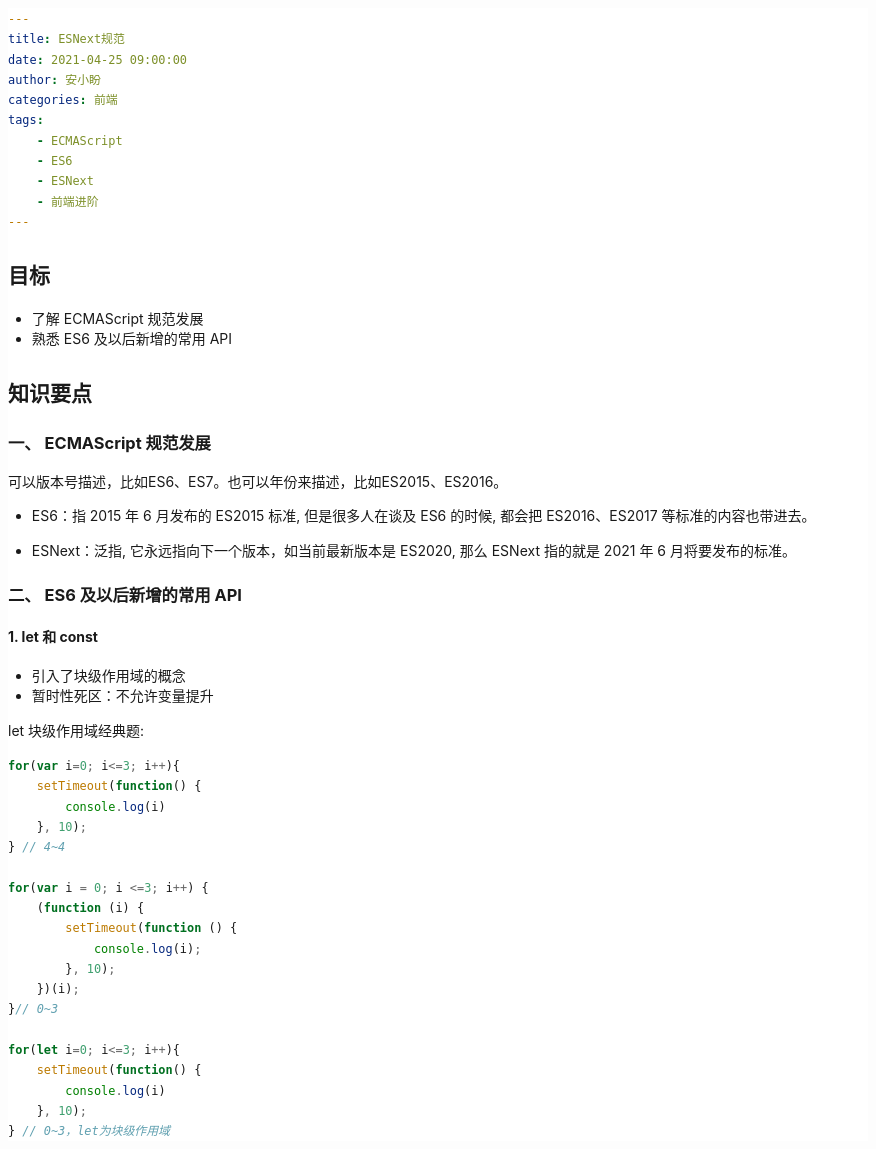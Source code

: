 ```yaml
---
title: ESNext规范
date: 2021-04-25 09:00:00
author: 安小盼
categories: 前端
tags:
    - ECMAScript
    - ES6
    - ESNext
    - 前端进阶
---
```


## 目标

-   了解 ECMAScript 规范发展
-   熟悉 ES6 及以后新增的常用 API

## 知识要点

### 一、 ECMAScript 规范发展

可以版本号描述，比如ES6、ES7。也可以年份来描述，比如ES2015、ES2016。

* ES6：指 2015 年 6 月发布的 ES2015 标准, 但是很多人在谈及 ES6 的时候, 都会把 ES2016、ES2017 等标准的内容也带进去。

* ESNext：泛指, 它永远指向下一个版本，如当前最新版本是 ES2020, 那么 ESNext 指的就是 2021 年 6 月将要发布的标准。

### 二、 ES6 及以后新增的常用 API

#### 1. let 和 const

* 引入了块级作用域的概念
* 暂时性死区：不允许变量提升

let 块级作用域经典题:

```js
for(var i=0; i<=3; i++){ 
    setTimeout(function() {  
        console.log(i)  
    }, 10);
} // 4~4

for(var i = 0; i <=3; i++) {
    (function (i) {
        setTimeout(function () {
            console.log(i);
        }, 10);
    })(i);
}// 0~3

for(let i=0; i<=3; i++){ 
    setTimeout(function() {  
        console.log(i)  
    }, 10);
} // 0~3，let为块级作用域
```
